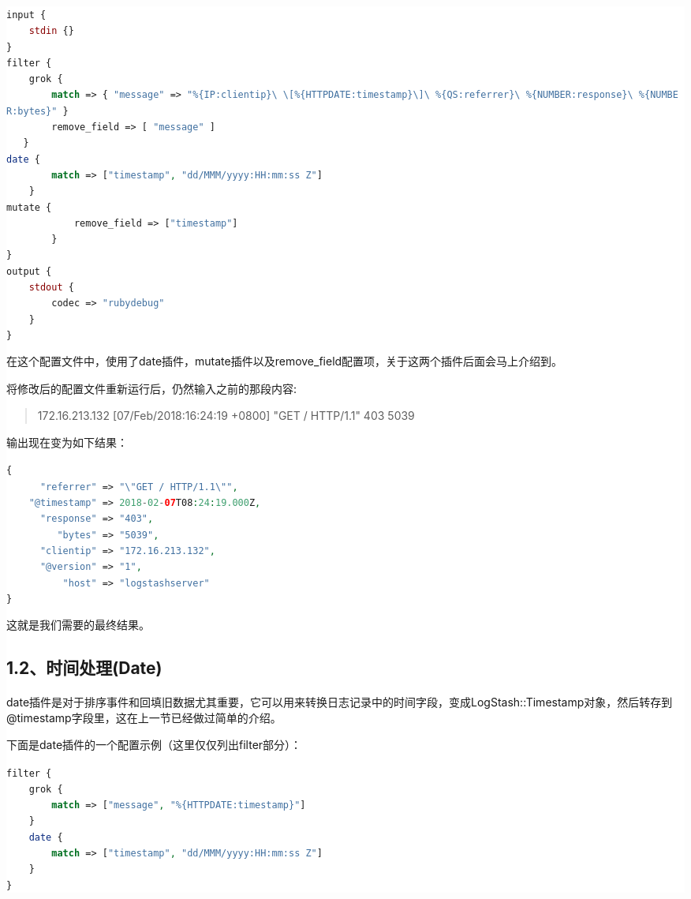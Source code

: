 ```php
input {
    stdin {}
}
filter {
    grok {
        match => { "message" => "%{IP:clientip}\ \[%{HTTPDATE:timestamp}\]\ %{QS:referrer}\ %{NUMBER:response}\ %{NUMBER:bytes}" }
        remove_field => [ "message" ]
   }
date {
        match => ["timestamp", "dd/MMM/yyyy:HH:mm:ss Z"]
    }
mutate {
            remove_field => ["timestamp"]
        }
}
output {
    stdout {
        codec => "rubydebug"
    }
}
```

在这个配置文件中，使用了date插件，mutate插件以及remove\_field配置项，关于这两个插件后面会马上介绍到。

将修改后的配置文件重新运行后，仍然输入之前的那段内容:

> 172.16.213.132 \[07/Feb/2018:16:24:19 +0800\] "GET / HTTP/1.1" 403 5039

输出现在变为如下结果：

```php
{
      "referrer" => "\"GET / HTTP/1.1\"",
    "@timestamp" => 2018-02-07T08:24:19.000Z,
      "response" => "403",
         "bytes" => "5039",
      "clientip" => "172.16.213.132",
      "@version" => "1",
          "host" => "logstashserver"
}
```

这就是我们需要的最终结果。

## 1.2、时间处理(Date)

date插件是对于排序事件和回填旧数据尤其重要，它可以用来转换日志记录中的时间字段，变成LogStash::Timestamp对象，然后转存到@timestamp字段里，这在上一节已经做过简单的介绍。

下面是date插件的一个配置示例（这里仅仅列出filter部分）：

```php
filter {
    grok {
        match => ["message", "%{HTTPDATE:timestamp}"]
    }
    date {
        match => ["timestamp", "dd/MMM/yyyy:HH:mm:ss Z"]
    }
}
```
